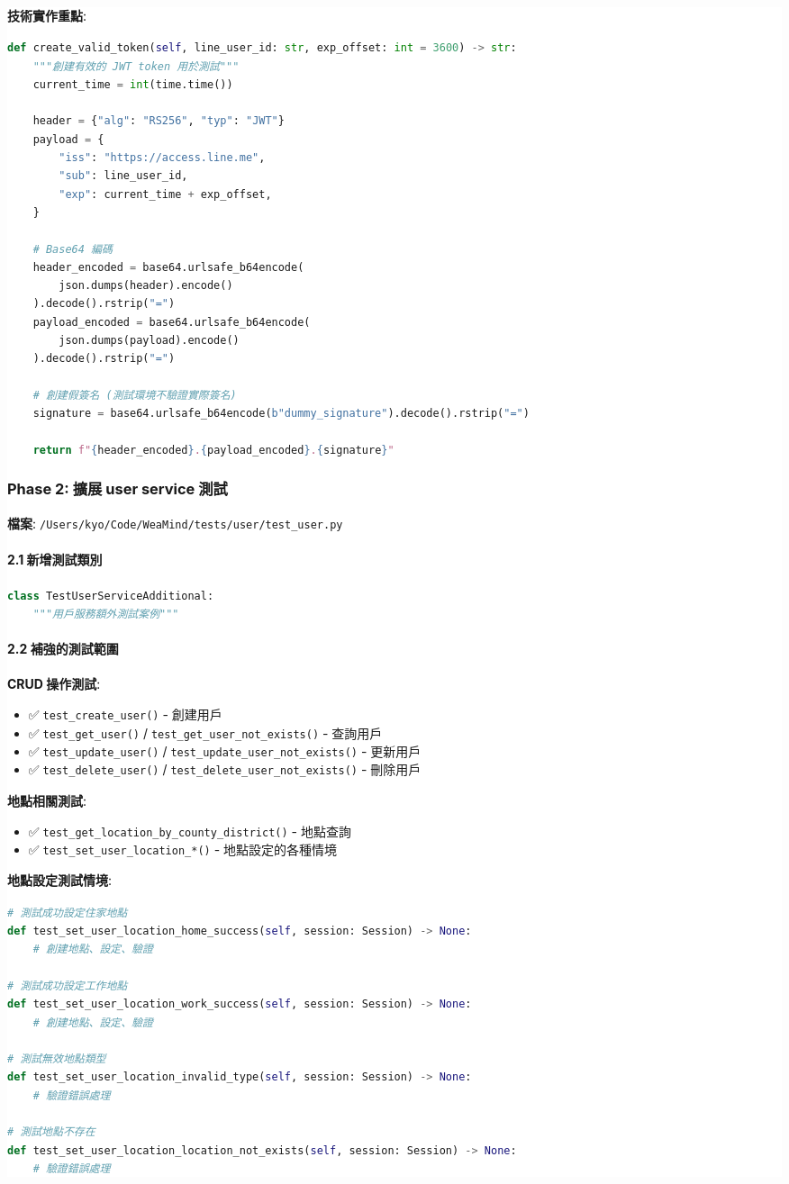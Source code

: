 **技術實作重點**:
```python
def create_valid_token(self, line_user_id: str, exp_offset: int = 3600) -> str:
    """創建有效的 JWT token 用於測試"""
    current_time = int(time.time())

    header = {"alg": "RS256", "typ": "JWT"}
    payload = {
        "iss": "https://access.line.me",
        "sub": line_user_id,
        "exp": current_time + exp_offset,
    }

    # Base64 編碼
    header_encoded = base64.urlsafe_b64encode(
        json.dumps(header).encode()
    ).decode().rstrip("=")
    payload_encoded = base64.urlsafe_b64encode(
        json.dumps(payload).encode()
    ).decode().rstrip("=")

    # 創建假簽名 (測試環境不驗證實際簽名)
    signature = base64.urlsafe_b64encode(b"dummy_signature").decode().rstrip("=")

    return f"{header_encoded}.{payload_encoded}.{signature}"
```

### Phase 2: 擴展 user service 測試

**檔案**: `/Users/kyo/Code/WeaMind/tests/user/test_user.py`

#### 2.1 新增測試類別
```python
class TestUserServiceAdditional:
    """用戶服務額外測試案例"""
```

#### 2.2 補強的測試範圍

**CRUD 操作測試**:
- ✅ `test_create_user()` - 創建用戶
- ✅ `test_get_user()` / `test_get_user_not_exists()` - 查詢用戶
- ✅ `test_update_user()` / `test_update_user_not_exists()` - 更新用戶
- ✅ `test_delete_user()` / `test_delete_user_not_exists()` - 刪除用戶

**地點相關測試**:
- ✅ `test_get_location_by_county_district()` - 地點查詢
- ✅ `test_set_user_location_*()` - 地點設定的各種情境

**地點設定測試情境**:
```python
# 測試成功設定住家地點
def test_set_user_location_home_success(self, session: Session) -> None:
    # 創建地點、設定、驗證

# 測試成功設定工作地點
def test_set_user_location_work_success(self, session: Session) -> None:
    # 創建地點、設定、驗證

# 測試無效地點類型
def test_set_user_location_invalid_type(self, session: Session) -> None:
    # 驗證錯誤處理

# 測試地點不存在
def test_set_user_location_location_not_exists(self, session: Session) -> None:
    # 驗證錯誤處理
```